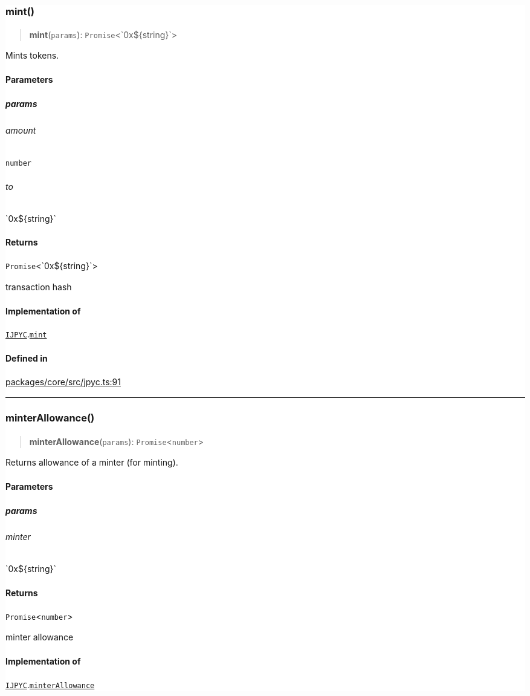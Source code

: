 ### mint()

> **mint**(`params`): `Promise`\<\`0x$\{string\}\`\>

Mints tokens.

#### Parameters

##### params

###### amount

`number`

###### to

\`0x$\{string\}\`

#### Returns

`Promise`\<\`0x$\{string\}\`\>

transaction hash

#### Implementation of

[`IJPYC`](../interfaces/IJPYC.md).[`mint`](../interfaces/IJPYC.md#mint)

#### Defined in

[packages/core/src/jpyc.ts:91](https://github.com/jcam1/sdks/blob/d7b0b75bf0a43a1290dddb92ba9a24223892592b/packages/core/src/jpyc.ts#L91)

---

### minterAllowance()

> **minterAllowance**(`params`): `Promise`\<`number`\>

Returns allowance of a minter (for minting).

#### Parameters

##### params

###### minter

\`0x$\{string\}\`

#### Returns

`Promise`\<`number`\>

minter allowance

#### Implementation of

[`IJPYC`](../interfaces/IJPYC.md).[`minterAllowance`](../interfaces/IJPYC.md#minterallowance)
